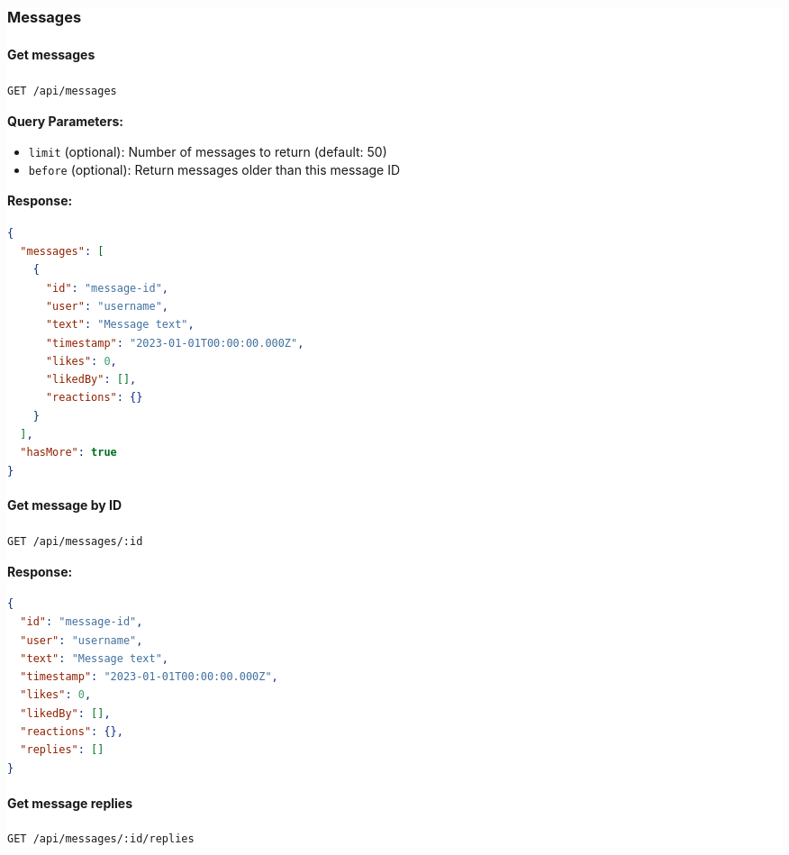 ### Messages

#### Get messages

```
GET /api/messages
```

**Query Parameters:**
- `limit` (optional): Number of messages to return (default: 50)
- `before` (optional): Return messages older than this message ID

**Response:**
```json
{
  "messages": [
    {
      "id": "message-id",
      "user": "username",
      "text": "Message text",
      "timestamp": "2023-01-01T00:00:00.000Z",
      "likes": 0,
      "likedBy": [],
      "reactions": {}
    }
  ],
  "hasMore": true
}
```

#### Get message by ID

```
GET /api/messages/:id
```

**Response:**
```json
{
  "id": "message-id",
  "user": "username",
  "text": "Message text",
  "timestamp": "2023-01-01T00:00:00.000Z",
  "likes": 0,
  "likedBy": [],
  "reactions": {},
  "replies": []
}
```

#### Get message replies

```
GET /api/messages/:id/replies
```
